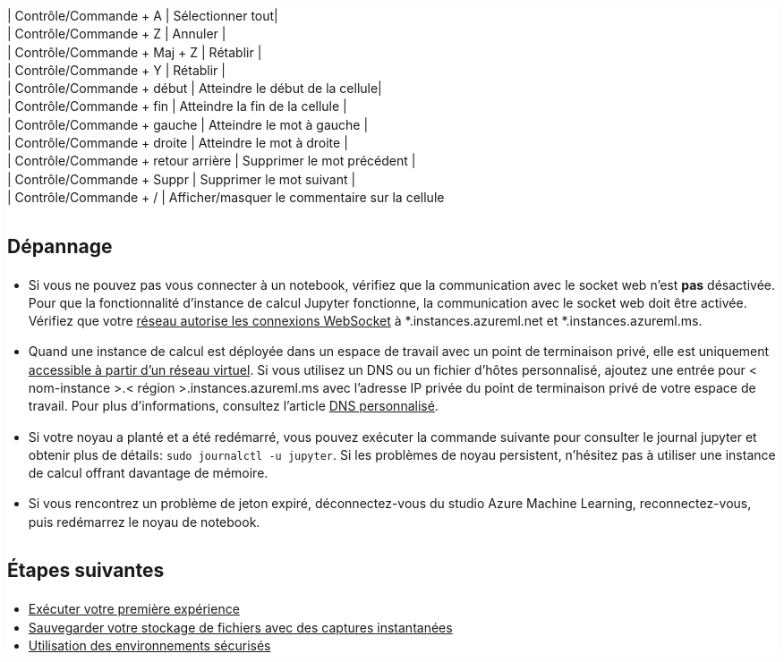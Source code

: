 | Contrôle/Commande + A           | Sélectionner tout|                                      
| Contrôle/Commande + Z           | Annuler |                                           
| Contrôle/Commande + Maj + Z   | Rétablir |                                           
| Contrôle/Commande + Y           | Rétablir |                                           
| Contrôle/Commande + début        | Atteindre le début de la cellule|                                
| Contrôle/Commande + fin         | Atteindre la fin de la cellule   |                               
| Contrôle/Commande + gauche        | Atteindre le mot à gauche |                               
| Contrôle/Commande + droite       | Atteindre le mot à droite |                              
| Contrôle/Commande + retour arrière   | Supprimer le mot précédent |                             
| Contrôle/Commande + Suppr      | Supprimer le mot suivant |                              
| Contrôle/Commande + /           | Afficher/masquer le commentaire sur la cellule

## <a name="troubleshooting"></a>Dépannage

* Si vous ne pouvez pas vous connecter à un notebook, vérifiez que la communication avec le socket web n’est **pas** désactivée. Pour que la fonctionnalité d’instance de calcul Jupyter fonctionne, la communication avec le socket web doit être activée. Vérifiez que votre [réseau autorise les connexions WebSocket](https://docs.microsoft.com/azure/machine-learning/how-to-access-azureml-behind-firewall?tabs=ipaddress#microsoft-hosts) à *.instances.azureml.net et *.instances.azureml.ms. 

* Quand une instance de calcul est déployée dans un espace de travail avec un point de terminaison privé, elle est uniquement [accessible à partir d’un réseau virtuel](./how-to-secure-training-vnet.md). Si vous utilisez un DNS ou un fichier d’hôtes personnalisé, ajoutez une entrée pour < nom-instance >.< région >.instances.azureml.ms avec l’adresse IP privée du point de terminaison privé de votre espace de travail. Pour plus d’informations, consultez l’article [DNS personnalisé](./how-to-custom-dns.md?tabs=azure-cli).

* Si votre noyau a planté et a été redémarré, vous pouvez exécuter la commande suivante pour consulter le journal jupyter et obtenir plus de détails: `sudo journalctl -u jupyter`. Si les problèmes de noyau persistent, n’hésitez pas à utiliser une instance de calcul offrant davantage de mémoire.

* Si vous rencontrez un problème de jeton expiré, déconnectez-vous du studio Azure Machine Learning, reconnectez-vous, puis redémarrez le noyau de notebook.
    
## <a name="next-steps"></a>Étapes suivantes

* [Exécuter votre première expérience](tutorial-1st-experiment-sdk-train.md)
* [Sauvegarder votre stockage de fichiers avec des captures instantanées](../storage/files/storage-snapshots-files.md)
* [Utilisation des environnements sécurisés](./how-to-secure-training-vnet.md#compute-cluster)
